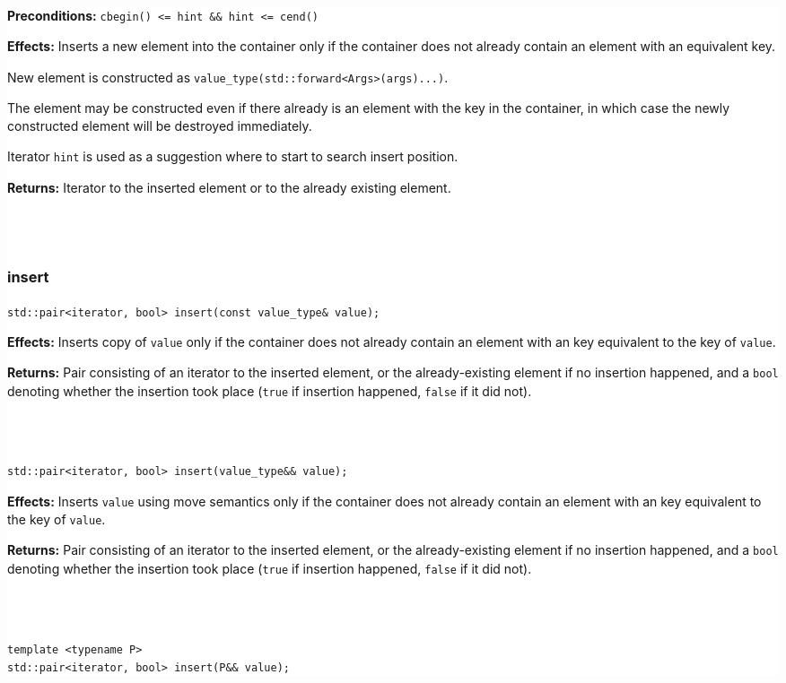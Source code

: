 **Preconditions:**
`cbegin() <= hint && hint <= cend()`

**Effects:**
Inserts a new element into the container only if the container does not already contain an element with an equivalent key.

New element is constructed as `value_type(std::forward<Args>(args)...)`.

The element may be constructed even if there already is an element with the key in the container, in which case the newly constructed element will be destroyed immediately.

Iterator `hint` is used as a suggestion where to start to search insert position.

**Returns:**
Iterator to the inserted element or to the already existing element.

<br><br>



### insert

```
std::pair<iterator, bool> insert(const value_type& value);
```

**Effects:**
Inserts copy of `value` only if the container does not already contain an element with an key equivalent to the key of `value`.

**Returns:**
Pair consisting of an iterator to the inserted element, or the already-existing element if no insertion happened, and a `bool` denoting whether the insertion took place (`true` if insertion happened, `false` if it did not).

<br><br>



```
std::pair<iterator, bool> insert(value_type&& value);
```

**Effects:**
Inserts `value` using move semantics only if the container does not already contain an element with an key equivalent to the key of `value`.

**Returns:**
Pair consisting of an iterator to the inserted element, or the already-existing element if no insertion happened, and a `bool` denoting whether the insertion took place (`true` if insertion happened, `false` if it did not).

<br><br>



```
template <typename P>
std::pair<iterator, bool> insert(P&& value);
```
